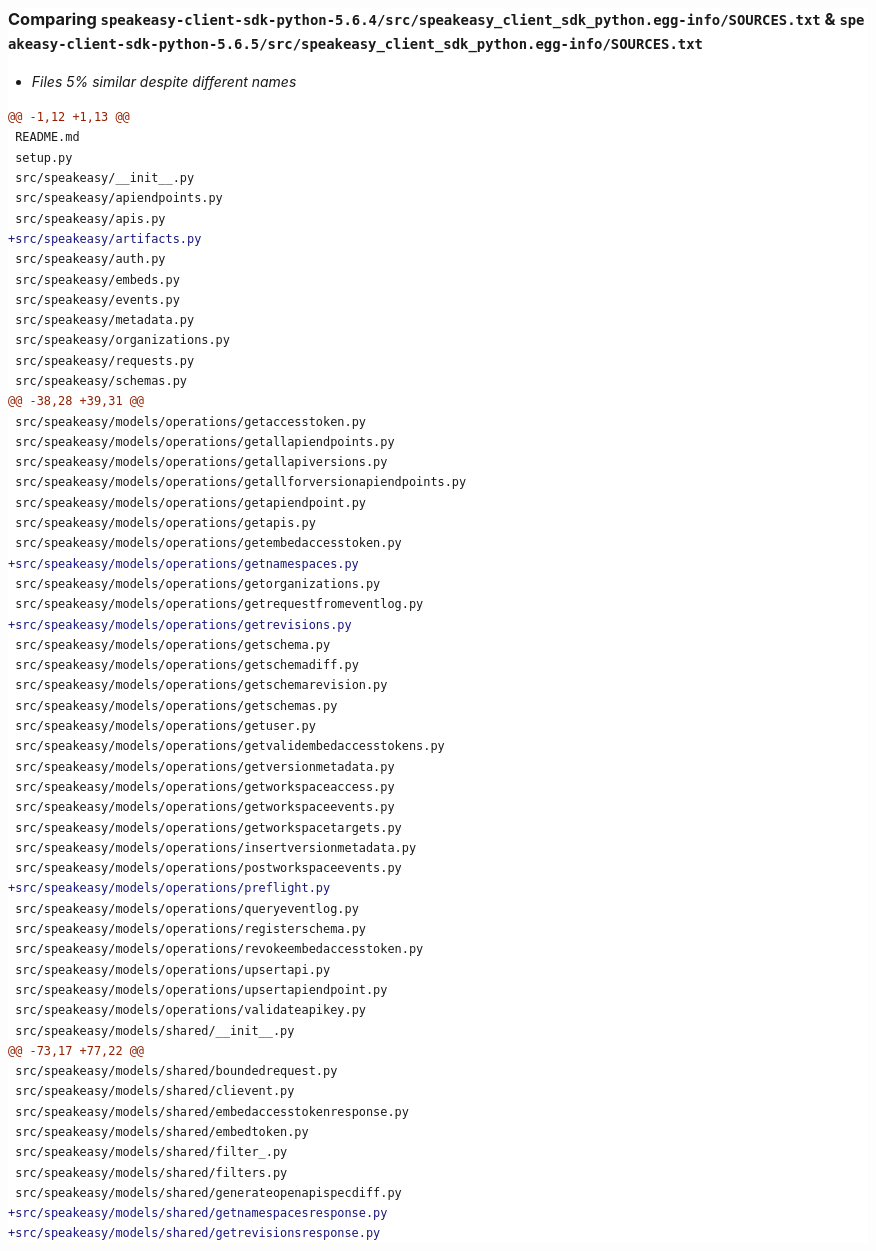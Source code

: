 ### Comparing `speakeasy-client-sdk-python-5.6.4/src/speakeasy_client_sdk_python.egg-info/SOURCES.txt` & `speakeasy-client-sdk-python-5.6.5/src/speakeasy_client_sdk_python.egg-info/SOURCES.txt`

 * *Files 5% similar despite different names*

```diff
@@ -1,12 +1,13 @@
 README.md
 setup.py
 src/speakeasy/__init__.py
 src/speakeasy/apiendpoints.py
 src/speakeasy/apis.py
+src/speakeasy/artifacts.py
 src/speakeasy/auth.py
 src/speakeasy/embeds.py
 src/speakeasy/events.py
 src/speakeasy/metadata.py
 src/speakeasy/organizations.py
 src/speakeasy/requests.py
 src/speakeasy/schemas.py
@@ -38,28 +39,31 @@
 src/speakeasy/models/operations/getaccesstoken.py
 src/speakeasy/models/operations/getallapiendpoints.py
 src/speakeasy/models/operations/getallapiversions.py
 src/speakeasy/models/operations/getallforversionapiendpoints.py
 src/speakeasy/models/operations/getapiendpoint.py
 src/speakeasy/models/operations/getapis.py
 src/speakeasy/models/operations/getembedaccesstoken.py
+src/speakeasy/models/operations/getnamespaces.py
 src/speakeasy/models/operations/getorganizations.py
 src/speakeasy/models/operations/getrequestfromeventlog.py
+src/speakeasy/models/operations/getrevisions.py
 src/speakeasy/models/operations/getschema.py
 src/speakeasy/models/operations/getschemadiff.py
 src/speakeasy/models/operations/getschemarevision.py
 src/speakeasy/models/operations/getschemas.py
 src/speakeasy/models/operations/getuser.py
 src/speakeasy/models/operations/getvalidembedaccesstokens.py
 src/speakeasy/models/operations/getversionmetadata.py
 src/speakeasy/models/operations/getworkspaceaccess.py
 src/speakeasy/models/operations/getworkspaceevents.py
 src/speakeasy/models/operations/getworkspacetargets.py
 src/speakeasy/models/operations/insertversionmetadata.py
 src/speakeasy/models/operations/postworkspaceevents.py
+src/speakeasy/models/operations/preflight.py
 src/speakeasy/models/operations/queryeventlog.py
 src/speakeasy/models/operations/registerschema.py
 src/speakeasy/models/operations/revokeembedaccesstoken.py
 src/speakeasy/models/operations/upsertapi.py
 src/speakeasy/models/operations/upsertapiendpoint.py
 src/speakeasy/models/operations/validateapikey.py
 src/speakeasy/models/shared/__init__.py
@@ -73,17 +77,22 @@
 src/speakeasy/models/shared/boundedrequest.py
 src/speakeasy/models/shared/clievent.py
 src/speakeasy/models/shared/embedaccesstokenresponse.py
 src/speakeasy/models/shared/embedtoken.py
 src/speakeasy/models/shared/filter_.py
 src/speakeasy/models/shared/filters.py
 src/speakeasy/models/shared/generateopenapispecdiff.py
+src/speakeasy/models/shared/getnamespacesresponse.py
+src/speakeasy/models/shared/getrevisionsresponse.py
```
